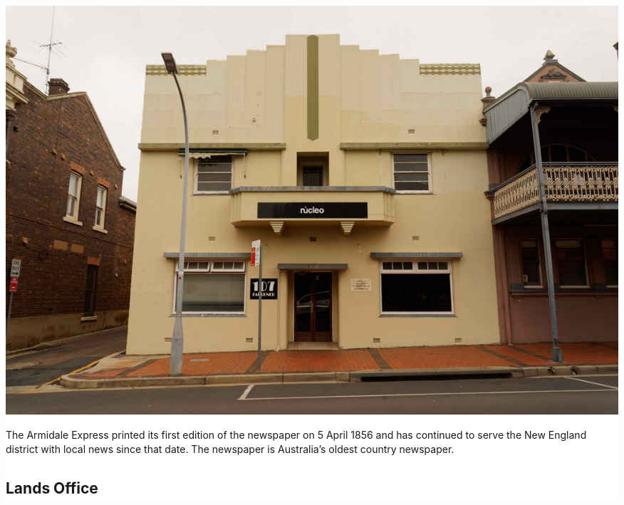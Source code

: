 ![Armidale Express Office](../gallery/4-heritage-walk/Armidale_Express_Office.jpeg)

The Armidale Express printed its first edition of the newspaper on 5 April 1856 and has continued to serve the New England
district with local news since that date. The newspaper is Australia’s oldest country newspaper.

## Lands Office
